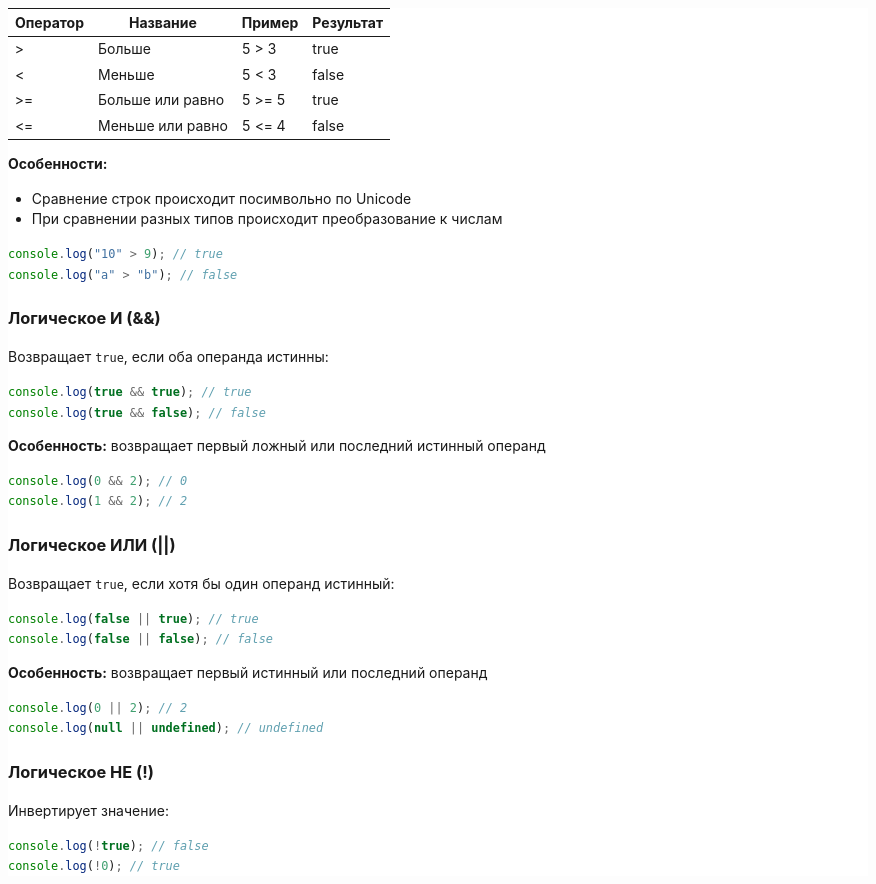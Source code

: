 | Оператор | Название               | Пример     | Результат |
|----------|------------------------|------------|-----------|
| >        | Больше                 | 5 > 3      | true      |
| <        | Меньше                 | 5 < 3      | false     |
| >=       | Больше или равно       | 5 >= 5     | true      |
| <=       | Меньше или равно       | 5 <= 4     | false     |

**Особенности:**

- Сравнение строк происходит посимвольно по Unicode
- При сравнении разных типов происходит преобразование к числам

```javascript
console.log("10" > 9); // true
console.log("a" > "b"); // false
```

### Логическое И (&&)

Возвращает `true`, если оба операнда истинны:

```javascript
console.log(true && true); // true
console.log(true && false); // false
```

**Особенность:** возвращает первый ложный или последний истинный операнд

```javascript
console.log(0 && 2); // 0
console.log(1 && 2); // 2
```

### Логическое ИЛИ (||)

Возвращает `true`, если хотя бы один операнд истинный:

```javascript
console.log(false || true); // true
console.log(false || false); // false
```

**Особенность:** возвращает первый истинный или последний операнд

```javascript
console.log(0 || 2); // 2
console.log(null || undefined); // undefined
```

### Логическое НЕ (!)

Инвертирует значение:

```javascript
console.log(!true); // false
console.log(!0); // true
```

